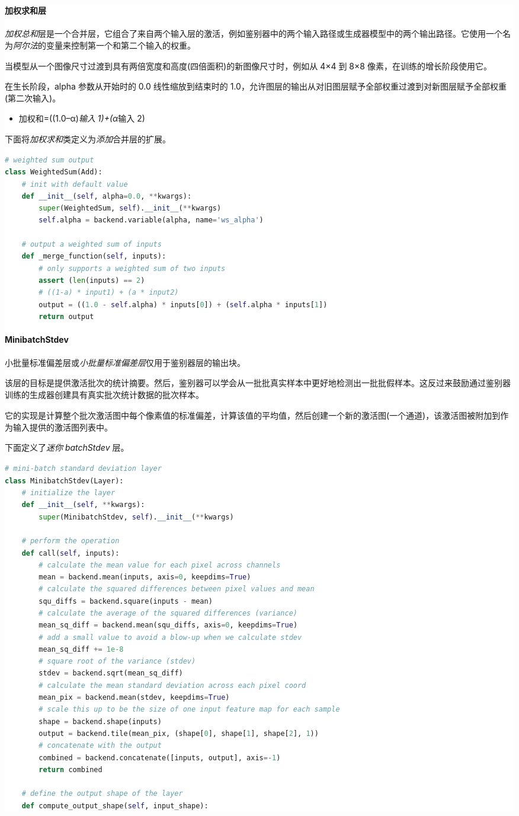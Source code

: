 #### 加权求和层

*加权总和*层是一个合并层，它组合了来自两个输入层的激活，例如鉴别器中的两个输入路径或生成器模型中的两个输出路径。它使用一个名为*阿尔法*的变量来控制第一个和第二个输入的权重。

当模型从一个图像尺寸过渡到具有两倍宽度和高度(四倍面积)的新图像尺寸时，例如从 4×4 到 8×8 像素，在训练的增长阶段使用它。

在生长阶段，alpha 参数从开始时的 0.0 线性缩放到结束时的 1.0，允许图层的输出从对旧图层赋予全部权重过渡到对新图层赋予全部权重(第二次输入)。

*   加权和=((1.0–α)*输入 1)+(α*输入 2)

下面将*加权求和*类定义为*添加*合并层的扩展。

```py
# weighted sum output
class WeightedSum(Add):
	# init with default value
	def __init__(self, alpha=0.0, **kwargs):
		super(WeightedSum, self).__init__(**kwargs)
		self.alpha = backend.variable(alpha, name='ws_alpha')

	# output a weighted sum of inputs
	def _merge_function(self, inputs):
		# only supports a weighted sum of two inputs
		assert (len(inputs) == 2)
		# ((1-a) * input1) + (a * input2)
		output = ((1.0 - self.alpha) * inputs[0]) + (self.alpha * inputs[1])
		return output
```

#### MinibatchStdev

小批量标准偏差层或*小批量标准偏差层*仅用于鉴别器层的输出块。

该层的目标是提供激活批次的统计摘要。然后，鉴别器可以学会从一批批真实样本中更好地检测出一批批假样本。这反过来鼓励通过鉴别器训练的生成器创建具有真实批次统计数据的批次样本。

它的实现是计算整个批次激活图中每个像素值的标准偏差，计算该值的平均值，然后创建一个新的激活图(一个通道)，该激活图被附加到作为输入提供的激活图列表中。

下面定义了*迷你 batchStdev* 层。

```py
# mini-batch standard deviation layer
class MinibatchStdev(Layer):
	# initialize the layer
	def __init__(self, **kwargs):
		super(MinibatchStdev, self).__init__(**kwargs)

	# perform the operation
	def call(self, inputs):
		# calculate the mean value for each pixel across channels
		mean = backend.mean(inputs, axis=0, keepdims=True)
		# calculate the squared differences between pixel values and mean
		squ_diffs = backend.square(inputs - mean)
		# calculate the average of the squared differences (variance)
		mean_sq_diff = backend.mean(squ_diffs, axis=0, keepdims=True)
		# add a small value to avoid a blow-up when we calculate stdev
		mean_sq_diff += 1e-8
		# square root of the variance (stdev)
		stdev = backend.sqrt(mean_sq_diff)
		# calculate the mean standard deviation across each pixel coord
		mean_pix = backend.mean(stdev, keepdims=True)
		# scale this up to be the size of one input feature map for each sample
		shape = backend.shape(inputs)
		output = backend.tile(mean_pix, (shape[0], shape[1], shape[2], 1))
		# concatenate with the output
		combined = backend.concatenate([inputs, output], axis=-1)
		return combined

	# define the output shape of the layer
	def compute_output_shape(self, input_shape):
```